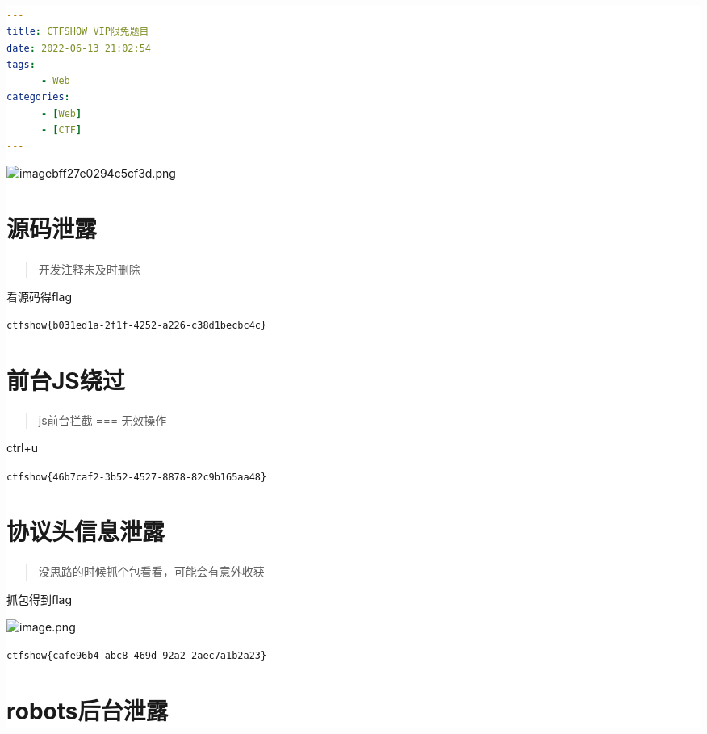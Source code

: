 ```yaml
---
title: CTFSHOW VIP限免题目
date: 2022-06-13 21:02:54
tags: 
      - Web
categories:
      - [Web]
      - [CTF]
---
```

![imagebff27e0294c5cf3d.png](https://z4a.net/images/2022/06/13/imagebff27e0294c5cf3d.png)



# 源码泄露

> 开发注释未及时删除

看源码得flag

```
ctfshow{b031ed1a-2f1f-4252-a226-c38d1becbc4c}
```



# 前台JS绕过

> js前台拦截 === 无效操作

ctrl+u

```
ctfshow{46b7caf2-3b52-4527-8878-82c9b165aa48}
```



# 协议头信息泄露

> 没思路的时候抓个包看看，可能会有意外收获

抓包得到flag

![image.png](https://z4a.net/images/2022/06/13/image.png)

```
ctfshow{cafe96b4-abc8-469d-92a2-2aec7a1b2a23}
```



# robots后台泄露
